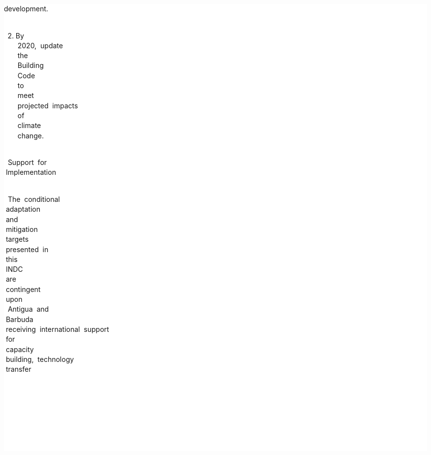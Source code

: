development.	
  

2.  By	
  2020,	
  update	
  the	
  Building	
  Code	
  to	
  meet	
  projected	
  impacts	
  of	
  climate	
  change.	
  

	
  
Support	
  for	
  Implementation	
  
	
  
The	
  conditional	
  adaptation	
  and	
  mitigation	
  targets	
  presented	
  in	
  this	
  INDC	
  are	
  contingent	
  upon	
  
Antigua	
  and	
  Barbuda	
  receiving	
  international	
  support	
  for	
  capacity	
  building,	
  technology	
  transfer	
  
	
  	
  	
  	
  	
  	
  	